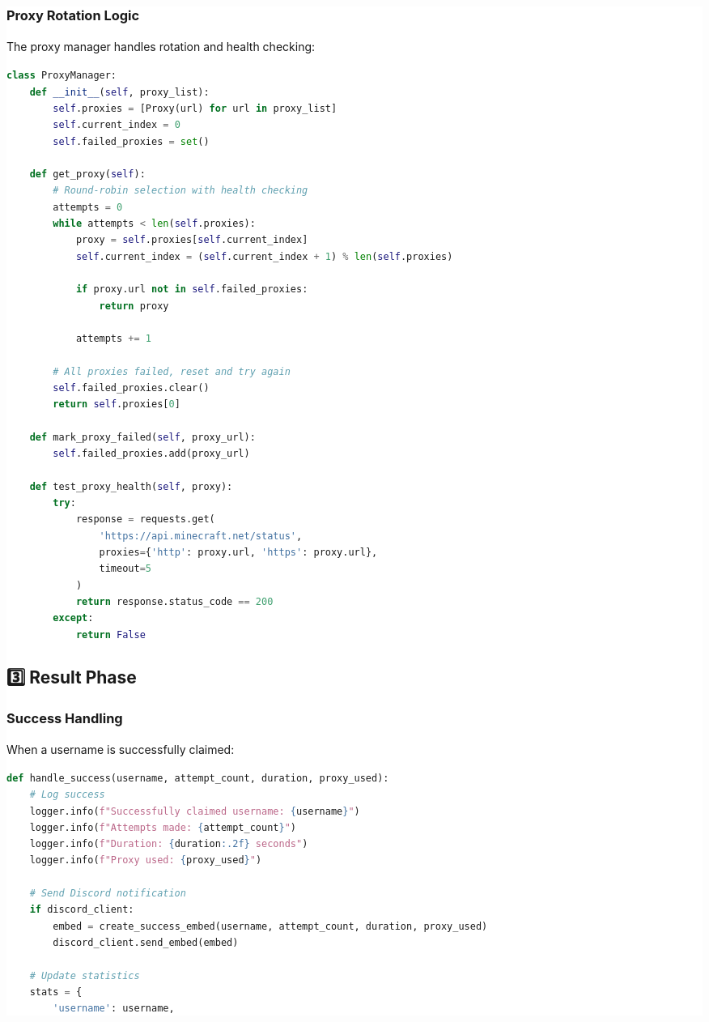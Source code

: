 ### Proxy Rotation Logic

The proxy manager handles rotation and health checking:

```python
class ProxyManager:
    def __init__(self, proxy_list):
        self.proxies = [Proxy(url) for url in proxy_list]
        self.current_index = 0
        self.failed_proxies = set()
    
    def get_proxy(self):
        # Round-robin selection with health checking
        attempts = 0
        while attempts < len(self.proxies):
            proxy = self.proxies[self.current_index]
            self.current_index = (self.current_index + 1) % len(self.proxies)
            
            if proxy.url not in self.failed_proxies:
                return proxy
            
            attempts += 1
        
        # All proxies failed, reset and try again
        self.failed_proxies.clear()
        return self.proxies[0]
    
    def mark_proxy_failed(self, proxy_url):
        self.failed_proxies.add(proxy_url)
    
    def test_proxy_health(self, proxy):
        try:
            response = requests.get(
                'https://api.minecraft.net/status',
                proxies={'http': proxy.url, 'https': proxy.url},
                timeout=5
            )
            return response.status_code == 200
        except:
            return False
```

## :three: Result Phase

### Success Handling

When a username is successfully claimed:

```python
def handle_success(username, attempt_count, duration, proxy_used):
    # Log success
    logger.info(f"Successfully claimed username: {username}")
    logger.info(f"Attempts made: {attempt_count}")
    logger.info(f"Duration: {duration:.2f} seconds")
    logger.info(f"Proxy used: {proxy_used}")
    
    # Send Discord notification
    if discord_client:
        embed = create_success_embed(username, attempt_count, duration, proxy_used)
        discord_client.send_embed(embed)
    
    # Update statistics
    stats = {
        'username': username,
```